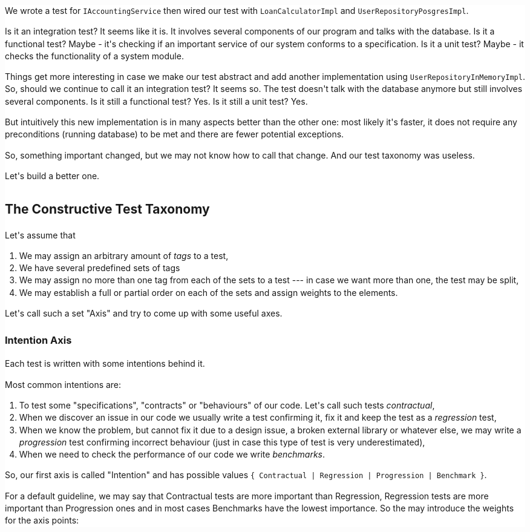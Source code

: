 We wrote a test for `IAccountingService` then wired our test with `LoanCalculatorImpl` and `UserRepositoryPosgresImpl`.

Is it an integration test? It seems like it is. It involves several components of our program and talks with the database.
Is it a functional test? Maybe - it's checking if an important service of our system conforms to a specification.
Is it a unit test? Maybe - it checks the functionality of a system module.

Things get more interesting in case we make our test abstract and add another implementation using `UserRepositoryInMemoryImpl`. So, should we continue to call it an integration test? It seems so. The test doesn't talk with the database anymore but still involves several components. Is it still a functional test? Yes. Is it still a unit test? Yes.

But intuitively this new implementation is in many aspects better than the other one: most likely it's faster, it does not require any preconditions (running database) to be met and there are fewer potential exceptions.

So, something important changed, but we may not know how to call that change. And our test taxonomy was useless.

Let's build a better one.

## The Constructive Test Taxonomy

Let's assume that

1. We may assign an arbitrary amount of *tags* to a test,
2. We have several predefined sets of tags
3. We may assign no more than one tag from each of the sets to a test --- in case we want more than one, the test may be split,
4. We may establish a full or partial order on each of the sets and assign weights to the elements.

Let's call such a set "Axis" and try to come up with some useful axes.

### Intention Axis

Each test is written with some intentions behind it.

Most common intentions are:

1. To test some "specifications", "contracts" or "behaviours" of our code. Let's call such tests *contractual*,
2. When we discover an issue in our code we usually write a test confirming it, fix it and keep the test as a *regression* test,
3. When we know the problem, but cannot fix it due to a design issue, a broken external library or whatever else, we may write a *progression* test confirming incorrect behaviour (just in case this type of test is very underestimated),
4. When we need to check the performance of our code we write *benchmarks*.

So, our first axis is called "Intention" and has possible values `{ Contractual | Regression | Progression | Benchmark }`.

For a default guideline, we may say that Contractual tests are more important than Regression, Regression tests are more important than Progression ones and in most  cases Benchmarks have the lowest importance. So the may introduce the weights for the axis points:
